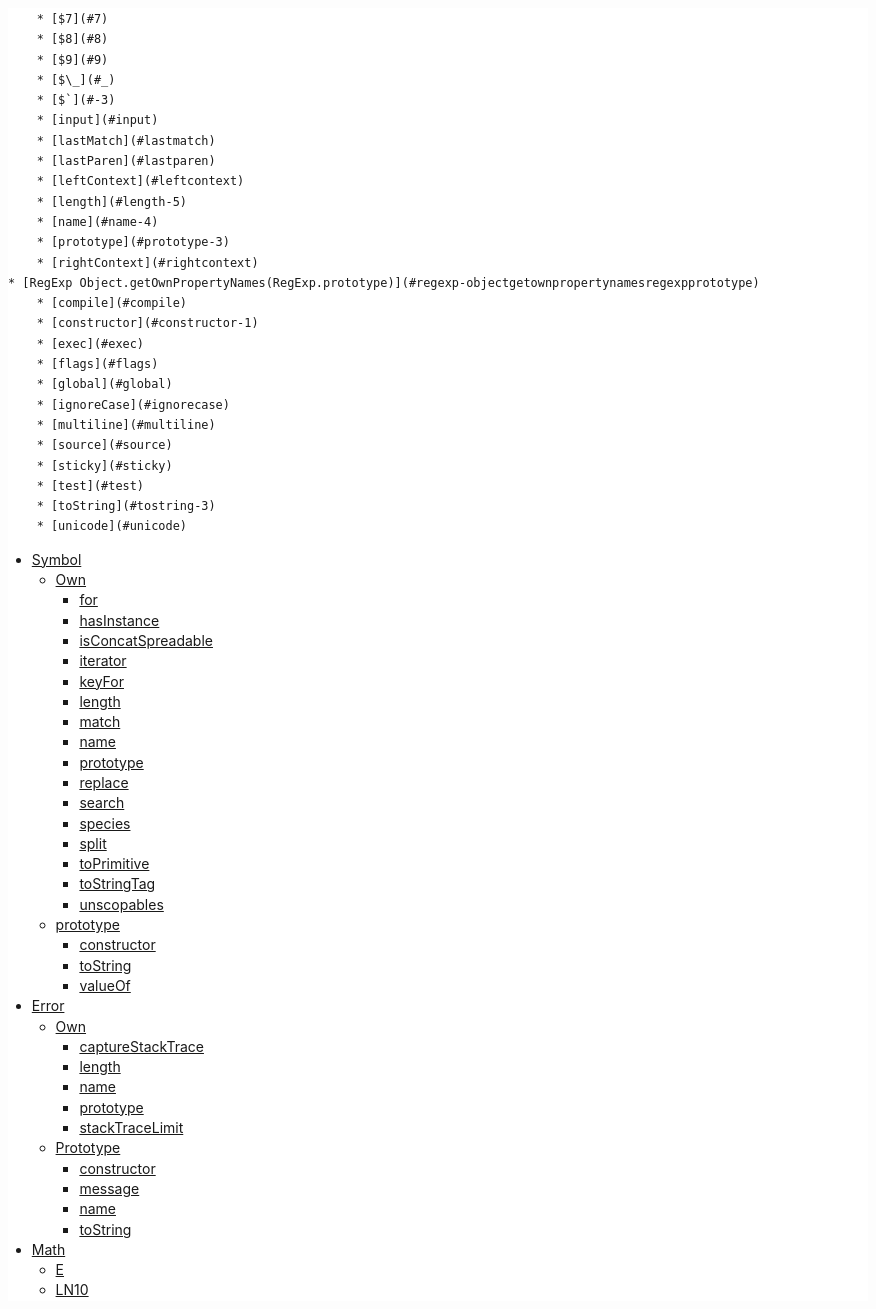 		* [$7](#7)
		* [$8](#8)
		* [$9](#9)
		* [$\_](#_)
		* [$`](#-3)
		* [input](#input)
		* [lastMatch](#lastmatch)
		* [lastParen](#lastparen)
		* [leftContext](#leftcontext)
		* [length](#length-5)
		* [name](#name-4)
		* [prototype](#prototype-3)
		* [rightContext](#rightcontext)
	* [RegExp Object.getOwnPropertyNames(RegExp.prototype)](#regexp-objectgetownpropertynamesregexpprototype)
		* [compile](#compile)
		* [constructor](#constructor-1)
		* [exec](#exec)
		* [flags](#flags)
		* [global](#global)
		* [ignoreCase](#ignorecase)
		* [multiline](#multiline)
		* [source](#source)
		* [sticky](#sticky)
		* [test](#test)
		* [toString](#tostring-3)
		* [unicode](#unicode)
* [Symbol](#symbol)
	* [Own](#own)
		* [for](#for)
		* [hasInstance](#hasinstance)
		* [isConcatSpreadable](#isconcatspreadable)
		* [iterator](#iterator)
		* [keyFor](#keyfor)
		* [length](#length-6)
		* [match](#match)
		* [name](#name-5)
		* [prototype](#prototype-4)
		* [replace](#replace)
		* [search](#search)
		* [species](#species)
		* [split](#split)
		* [toPrimitive](#toprimitive)
		* [toStringTag](#tostringtag)
		* [unscopables](#unscopables)
	* [prototype](#prototype-5)
		* [constructor](#constructor-2)
		* [toString](#tostring-4)
		* [valueOf](#valueof-1)
* [Error](#error)
	* [Own](#own-1)
		* [captureStackTrace](#capturestacktrace)
		* [length](#length-7)
		* [name](#name-6)
		* [prototype](#prototype-6)
		* [stackTraceLimit](#stacktracelimit)
	* [Prototype](#prototype-7)
		* [constructor](#constructor-3)
		* [message](#message)
		* [name](#name-7)
		* [toString](#tostring-5)
* [Math](#math)
	* [E](#e)
	* [LN10](#ln10)
